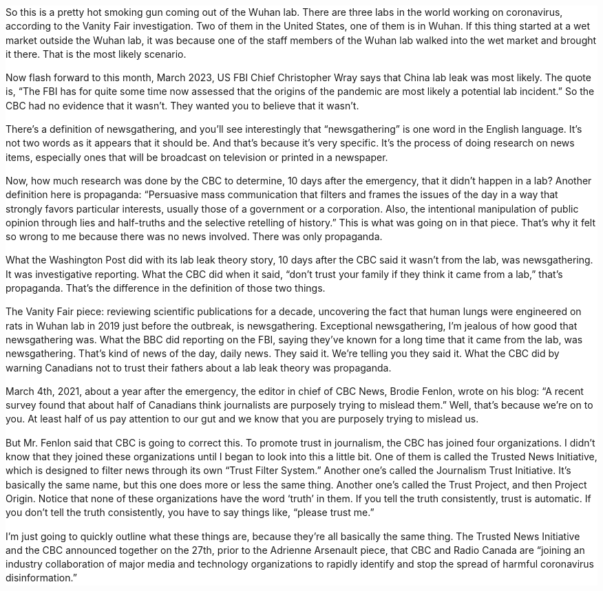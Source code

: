 So this is a pretty hot smoking gun coming out of the Wuhan lab. There are three labs in the world working on coronavirus, according to the Vanity Fair investigation. Two of them in the United States, one of them is in Wuhan. If this thing started at a wet market outside the Wuhan lab, it was because one of the staff members of the Wuhan lab walked into the wet market and brought it there. That is the most likely scenario.

Now flash forward to this month, March 2023, US FBI Chief Christopher Wray says that China lab leak was most likely. The quote is, “The FBI has for quite some time now assessed that the origins of the pandemic are most likely a potential lab incident.” So the CBC had no evidence that it wasn’t. They wanted you to believe that it wasn’t.

There’s a definition of newsgathering, and you’ll see interestingly that “newsgathering” is one word in the English language. It’s not two words as it appears that it should be. And that’s because it’s very specific. It’s the process of doing research on news items, especially ones that will be broadcast on television or printed in a newspaper.

Now, how much research was done by the CBC to determine, 10 days after the emergency, that it didn’t happen in a lab? Another definition here is propaganda: “Persuasive mass communication that filters and frames the issues of the day in a way that strongly favors particular interests, usually those of a government or a corporation. Also, the intentional manipulation of public opinion through lies and half-truths and the selective retelling of history.” This is what was going on in that piece. That’s why it felt so wrong to me because there was no news involved. There was only propaganda.

What the Washington Post did with its lab leak theory story, 10 days after the CBC said it wasn’t from the lab, was newsgathering. It was investigative reporting. What the CBC did when it said, “don’t trust your family if they think it came from a lab,” that’s propaganda. That’s the difference in the definition of those two things.

The Vanity Fair piece: reviewing scientific publications for a decade, uncovering the fact that human lungs were engineered on rats in Wuhan lab in 2019 just before the outbreak, is newsgathering. Exceptional newsgathering, I’m jealous of how good that newsgathering was. What the BBC did reporting on the FBI, saying they’ve known for a long time that it came from the lab, was newsgathering. That’s kind of news of the day, daily news. They said it. We’re telling you they said it. What the CBC did by warning Canadians not to trust their fathers about a lab leak theory was propaganda.

March 4th, 2021, about a year after the emergency, the editor in chief of CBC News, Brodie Fenlon, wrote on his blog: “A recent survey found that about half of Canadians think journalists are purposely trying to mislead them.” Well, that’s because we’re on to you. At least half of us pay attention to our gut and we know that you are purposely trying to mislead us.

But Mr. Fenlon said that CBC is going to correct this. To promote trust in journalism, the CBC has joined four organizations. I didn’t know that they joined these organizations until I began to look into this a little bit. One of them is called the Trusted News Initiative, which is designed to filter news through its own “Trust Filter System.” Another one’s called the Journalism Trust Initiative. It’s basically the same name, but this one does more or less the same thing. Another one’s called the Trust Project, and then Project Origin. Notice that none of these organizations have the word ‘truth’ in them. If you tell the truth consistently, trust is automatic. If you don’t tell the truth consistently, you have to say things like, “please trust me.”

I’m just going to quickly outline what these things are, because they’re all basically the same thing. The Trusted News Initiative and the CBC announced together on the 27th, prior to the Adrienne Arsenault piece, that CBC and Radio Canada are “joining an industry collaboration of major media and technology organizations to rapidly identify and stop the spread of harmful coronavirus disinformation.”
